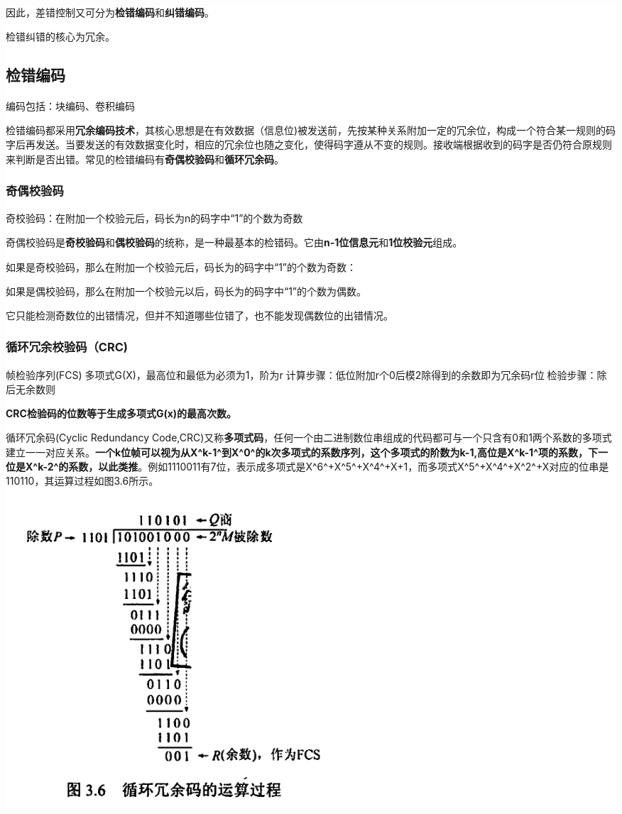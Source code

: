 因此，差错控制又可分为**检错编码**和**纠错编码**。

检错纠错的核心为冗余。

## 检错编码

编码包括：块编码、卷积编码

检错编码都采用**冗余编码技术**，其核心思想是在有效数据（信息位)被发送前，先按某种关系附加一定的冗余位，构成一个符合某一规则的码字后再发送。当要发送的有效数据变化时，相应的冗余位也随之变化，使得码字遵从不变的规则。接收端根据收到的码字是否仍符合原规则来判断是否出错。常见的检错编码有**奇偶校验码**和**循环冗余码**。

### 奇偶校验码

奇校验码：在附加一个校验元后，码长为n的码字中“1”的个数为奇数

奇偶校验码是**奇校验码**和**偶校验码**的统称，是一种最基本的检错码。它由**n-1位信息元**和**1位校验元**组成。

如果是奇校验码，那么在附加一个校验元后，码长为的码字中“1”的个数为奇数：

如果是偶校验码，那么在附加一个校验元以后，码长为的码字中“1”的个数为偶数。

它只能检测奇数位的出错情况，但并不知道哪些位错了，也不能发现偶数位的出错情况。

### 循环冗余校验码（CRC)

帧检验序列(FCS)
多项式G(X)，最高位和最低为必须为1，阶为r
计算步骤：低位附加r个0后模2除得到的余数即为冗余码r位
检验步骤：除后无余数则

**CRC检验码的位数等于生成多项式G(x)的最高次数。**

循环冗余码(Cyclic Redundancy Code,CRC)又称**多项式码**，任何一个由二进制数位串组成的代码都可与一个只含有0和1两个系数的多项式建立一一对应关系。**一个k位帧可以视为从X^k-1^到X^0^的k次多项式的系数序列，这个多项式的阶数为k-1,高位是X^k-1^项的系数，下一位是X^k-2^的系数，以此类推**。例如1110011有7位，表示成多项式是X^6^+X^5^+X^4^+X+1，而多项式X^5^+X^4^+X^2^+X对应的位串是110110，其运算过程如图3.6所示。

![image-20231113212942915](assets/image-20231113212942915.png)
